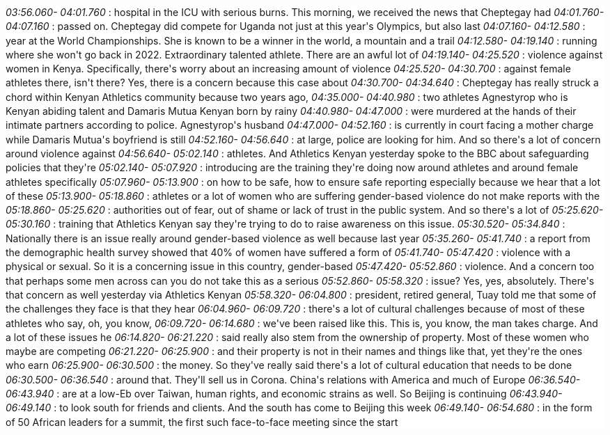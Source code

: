 *03:56.060- 04:01.760* :  hospital in the ICU with serious burns. This morning, we received the news that Cheptegay had
*04:01.760- 04:07.160* :  passed on. Cheptegay did compete for Uganda not just at this year's Olympics, but also last
*04:07.160- 04:12.580* :  year at the World Championships. She is known to be a winner in the world, a mountain and a trail
*04:12.580- 04:19.140* :  running where she won't go back in 2022. Extraordinary talented athlete. There are an awful lot of
*04:19.140- 04:25.520* :  violence against women in Kenya. Specifically, there's worry about an increasing amount of violence
*04:25.520- 04:30.700* :  against female athletes there, isn't there? Yes, there is a concern because this case about
*04:30.700- 04:34.640* :  Cheptegay has really struck a chord within Kenyan Athletics community because two years ago,
*04:35.000- 04:40.980* :  two athletes Agnestyrop who is Kenyan abiding talent and Damaris Mutua Kenyan born by rainy
*04:40.980- 04:47.000* :  were murdered at the hands of their intimate partners according to police. Agnestyrop's husband
*04:47.000- 04:52.160* :  is currently in court facing a mother charge while Damaris Mutua's boyfriend is still
*04:52.160- 04:56.640* :  at large, police are looking for him. And so there's a lot of concern around violence against
*04:56.640- 05:02.140* :  athletes. And Athletics Kenyan yesterday spoke to the BBC about safeguarding policies that they're
*05:02.140- 05:07.920* :  introducing are the training they're doing now around athletes and around female athletes specifically
*05:07.960- 05:13.900* :  on how to be safe, how to ensure safe reporting especially because we hear that a lot of these
*05:13.900- 05:18.860* :  athletes or a lot of women who are suffering gender-based violence do not make reports with the
*05:18.860- 05:25.620* :  authorities out of fear, out of shame or lack of trust in the public system. And so there's a lot of
*05:25.620- 05:30.160* :  training that Athletics Kenyan say they're trying to do to raise awareness on this issue.
*05:30.520- 05:34.840* :  Nationally there is an issue really around gender-based violence as well because last year
*05:35.260- 05:41.740* :  a report from the demographic health survey showed that 40% of women have suffered a form of
*05:41.740- 05:47.420* :  violence with a physical or sexual. So it is a concerning issue in this country, gender-based
*05:47.420- 05:52.860* :  violence. And a concern too that perhaps some men across can you do not take this as a serious
*05:52.860- 05:58.320* :  issue? Yes, yes, absolutely. There's that concern as well yesterday via Athletics Kenyan
*05:58.320- 06:04.800* :  president, retired general, Tuay told me that some of the challenges they face is that they hear
*06:04.960- 06:09.720* :  there's a lot of cultural challenges because of most of these athletes who say, oh, you know,
*06:09.720- 06:14.680* :  we've been raised like this. This is, you know, the man takes charge. And a lot of these issues he
*06:14.820- 06:21.220* :  said really also stem from the ownership of property. Most of these women who maybe are competing
*06:21.220- 06:25.900* :  and their property is not in their names and things like that, yet they're the ones who earn
*06:25.900- 06:30.500* :  the money. So they've really said there's a lot of cultural education that needs to be done
*06:30.500- 06:36.540* :  around that. They'll sell us in Corona. China's relations with America and much of Europe
*06:36.540- 06:43.940* :  are at a low-Eb over Taiwan, human rights, and economic strains as well. So Beijing is continuing
*06:43.940- 06:49.140* :  to look south for friends and clients. And the south has come to Beijing this week
*06:49.140- 06:54.680* :  in the form of 50 African leaders for a summit, the first such face-to-face meeting since the start